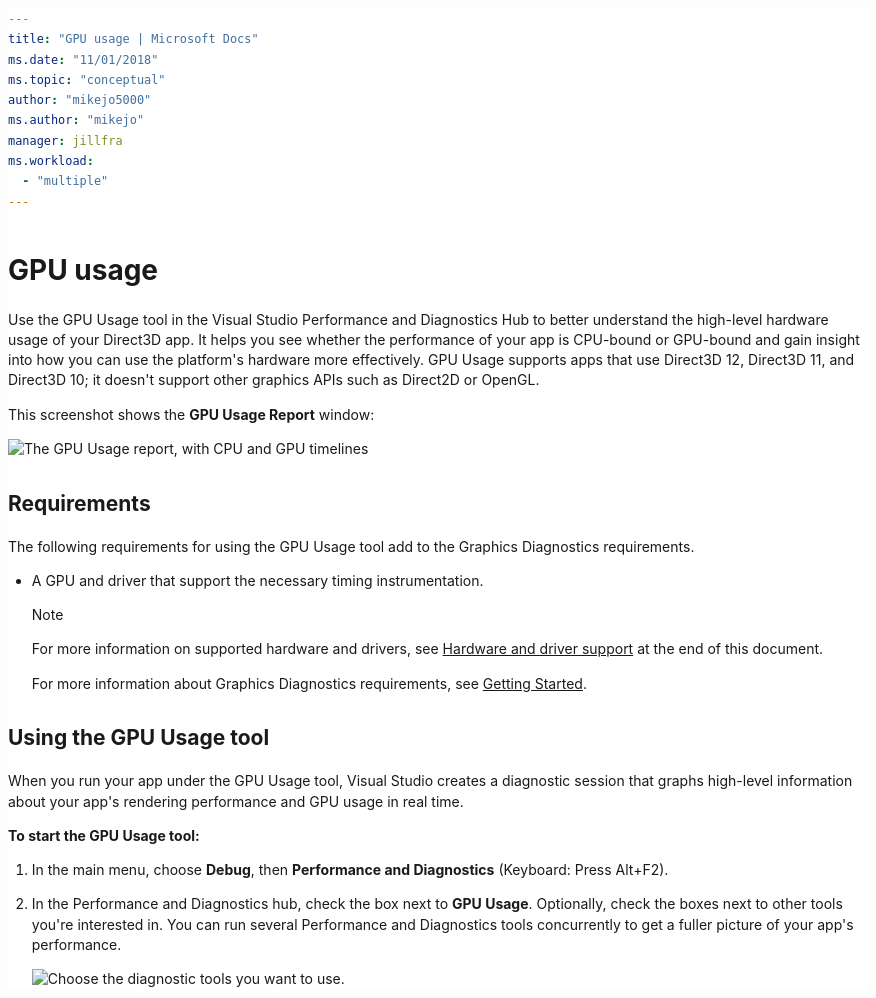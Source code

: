 ```yaml
---
title: "GPU usage | Microsoft Docs"
ms.date: "11/01/2018"
ms.topic: "conceptual"
author: "mikejo5000"
ms.author: "mikejo"
manager: jillfra
ms.workload:
  - "multiple"
---
```

# GPU usage

Use the GPU Usage tool in the Visual Studio Performance and Diagnostics Hub to better understand the high-level hardware usage of your Direct3D app. It helps you see whether the performance of your app is CPU-bound or GPU-bound and gain insight into how you can use the platform's hardware more effectively. GPU Usage supports apps that use Direct3D 12, Direct3D 11, and Direct3D 10; it doesn't support other graphics APIs such as Direct2D or OpenGL.

This screenshot shows the **GPU Usage Report** window:

![The GPU Usage report, with CPU and GPU timelines](media/gfx_diag_gpu_usage_report.png "gfx_diag_gpu_usage_report")

## Requirements

The following requirements for using the GPU Usage tool add to the Graphics Diagnostics requirements.

- A GPU and driver that support the necessary timing instrumentation.

  > [!NOTE]
  > For more information on supported hardware and drivers, see [Hardware and driver support](#hwsupport) at the end of this document.

  For more information about Graphics Diagnostics requirements, see [Getting Started](../debugger/graphics/getting-started-with-visual-studio-graphics-diagnostics.md).

## Using the GPU Usage tool

 When you run your app under the GPU Usage tool, Visual Studio creates a diagnostic session that graphs high-level information about your app's rendering performance and GPU usage in real time.

**To start the GPU Usage tool:**

1. In the main menu, choose **Debug**, then **Performance and Diagnostics** (Keyboard: Press Alt+F2).

2. In the Performance and Diagnostics hub, check the box next to **GPU Usage**. Optionally, check the boxes next to other tools you're interested in. You can run several Performance and Diagnostics tools concurrently to get a fuller picture of your app's performance.

    ![Choose the diagnostic tools you want to use.](media/gfx_diag_diagsession_tools.png "gfx_diag_diagsession_tools")
